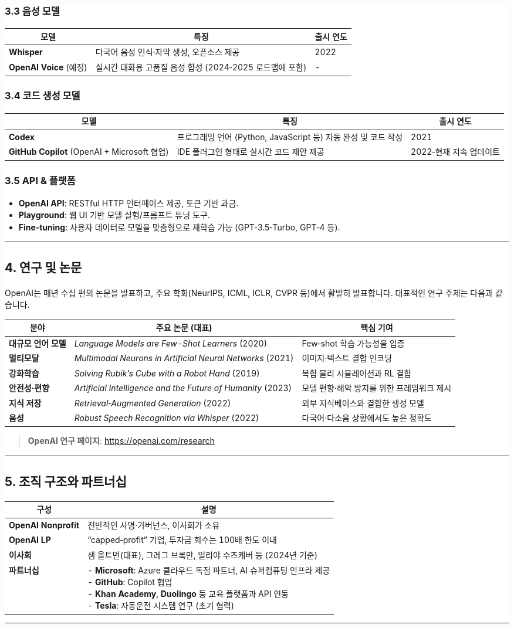 ### 3.3 음성 모델

| 모델 | 특징 | 출시 연도 |
|---|---|---|
| **Whisper** | 다국어 음성 인식·자막 생성, 오픈소스 제공 | 2022 |
| **OpenAI Voice** (예정) | 실시간 대화용 고품질 음성 합성 (2024‑2025 로드맵에 포함) | - |

### 3.4 코드 생성 모델

| 모델 | 특징 | 출시 연도 |
|---|---|---|
| **Codex** | 프로그래밍 언어 (Python, JavaScript 등) 자동 완성 및 코드 작성 | 2021 |
| **GitHub Copilot** (OpenAI + Microsoft 협업) | IDE 플러그인 형태로 실시간 코드 제안 제공 | 2022‑현재 지속 업데이트 |

### 3.5 API & 플랫폼

- **OpenAI API**: RESTful HTTP 인터페이스 제공, 토큰 기반 과금.
- **Playground**: 웹 UI 기반 모델 실험/프롬프트 튜닝 도구.
- **Fine‑tuning**: 사용자 데이터로 모델을 맞춤형으로 재학습 가능 (GPT‑3.5‑Turbo, GPT‑4 등).

---

## 4. 연구 및 논문

OpenAI는 매년 수십 편의 논문을 발표하고, 주요 학회(NeurIPS, ICML, ICLR, CVPR 등)에서 활발히 발표합니다. 대표적인 연구 주제는 다음과 같습니다.

| 분야 | 주요 논문 (대표) | 핵심 기여 |
|---|---|---|
| **대규모 언어 모델** | *Language Models are Few-Shot Learners* (2020) | Few‑shot 학습 가능성을 입증 |
| **멀티모달** | *Multimodal Neurons in Artificial Neural Networks* (2021) | 이미지·텍스트 결합 인코딩 |
| **강화학습** | *Solving Rubik’s Cube with a Robot Hand* (2019) | 복합 물리 시뮬레이션과 RL 결합 |
| **안전성·편향** | *Artificial Intelligence and the Future of Humanity* (2023) | 모델 편향·해악 방지를 위한 프레임워크 제시 |
| **지식 저장** | *Retrieval‑Augmented Generation* (2022) | 외부 지식베이스와 결합한 생성 모델 |
| **음성** | *Robust Speech Recognition via Whisper* (2022) | 다국어·다소음 상황에서도 높은 정확도 |

> **OpenAI 연구 페이지**: <https://openai.com/research>

---

## 5. 조직 구조와 파트너십

| 구성 | 설명 |
|---|---|
| **OpenAI Nonprofit** | 전반적인 사명·가버넌스, 이사회가 소유 |
| **OpenAI LP** | “capped‑profit” 기업, 투자금 회수는 100배 한도 이내 |
| **이사회** | 샘 올트먼(대표), 그레그 브록만, 일리야 수츠케버 등 (2024년 기준) |
| **파트너십** | - **Microsoft**: Azure 클라우드 독점 파트너, AI 슈퍼컴퓨팅 인프라 제공 <br> - **GitHub**: Copilot 협업 <br> - **Khan Academy**, **Duolingo** 등 교육 플랫폼과 API 연동 <br> - **Tesla**: 자동운전 시스템 연구 (초기 협력) |

---